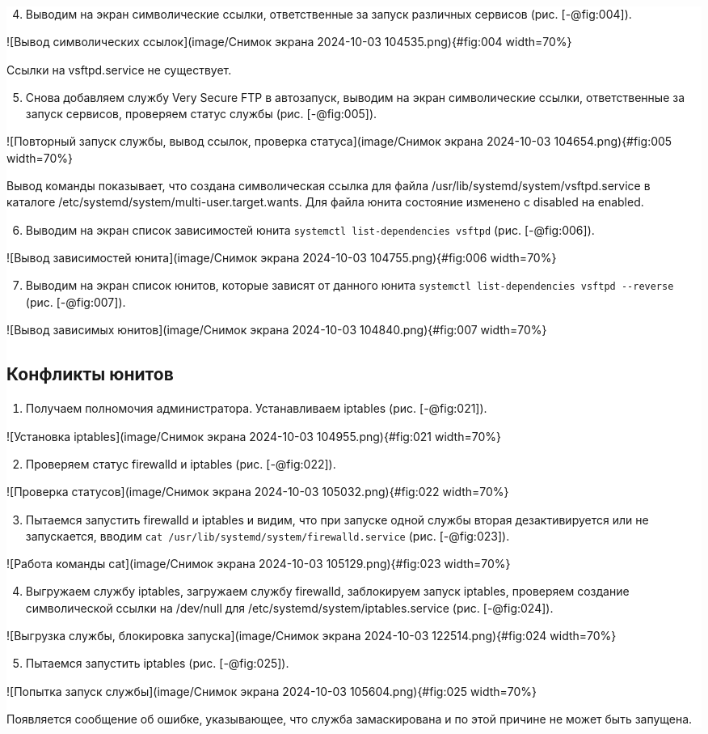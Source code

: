 4. Выводим на экран символические ссылки, ответственные за запуск различных сервисов (рис. [-@fig:004]).

![Вывод символических ссылок](image/Снимок экрана 2024-10-03 104535.png){#fig:004 width=70%}

Ссылки на vsftpd.service не существует.

5. Снова добавляем службу Very Secure FTP в автозапуск, выводим на экран символические ссылки, ответственные за запуск сервисов, проверяем статус службы (рис. [-@fig:005]).

![Повторный запуск службы, вывод ссылок, проверка статуса](image/Снимок экрана 2024-10-03 104654.png){#fig:005 width=70%}

Вывод команды показывает, что создана символическая ссылка для файла /usr/lib/systemd/system/vsftpd.service в каталоге /etc/systemd/system/multi-user.target.wants. Для файла юнита состояние изменено с disabled на enabled.

6. Выводим на экран список зависимостей юнита `systemctl list-dependencies vsftpd` (рис. [-@fig:006]).

![Вывод зависимостей юнита](image/Снимок экрана 2024-10-03 104755.png){#fig:006 width=70%}

7. Выводим на экран список юнитов, которые зависят от данного юнита `systemctl list-dependencies vsftpd --reverse` (рис. [-@fig:007]).

![Вывод зависимых юнитов](image/Снимок экрана 2024-10-03 104840.png){#fig:007 width=70%}

## Конфликты юнитов

1. Получаем полномочия администратора. Устанавливаем iptables (рис. [-@fig:021]).

![Установка iptables](image/Снимок экрана 2024-10-03 104955.png){#fig:021 width=70%}

2. Проверяем статус firewalld и iptables (рис. [-@fig:022]).

![Проверка статусов](image/Снимок экрана 2024-10-03 105032.png){#fig:022 width=70%}

3. Пытаемся запустить firewalld и iptables и видим, что при запуске одной службы вторая дезактивируется или не запускается, вводим `cat /usr/lib/systemd/system/firewalld.service` (рис. [-@fig:023]).

![Работа команды cat](image/Снимок экрана 2024-10-03 105129.png){#fig:023 width=70%}

4. Выгружаем службу iptables, загружаем службу firewalld, заблокируем запуск iptables, проверяем создание символической ссылки на /dev/null для /etc/systemd/system/iptables.servicе (рис. [-@fig:024]).

![Выгрузка службы, блокировка запуска](image/Снимок экрана 2024-10-03 122514.png){#fig:024 width=70%}

5. Пытаемся запустить iptables (рис. [-@fig:025]).

![Попытка запуск службы](image/Снимок экрана 2024-10-03 105604.png){#fig:025 width=70%}

Появляется сообщение об ошибке, указывающее, что служба замаскирована и по этой причине не может быть запущена.
